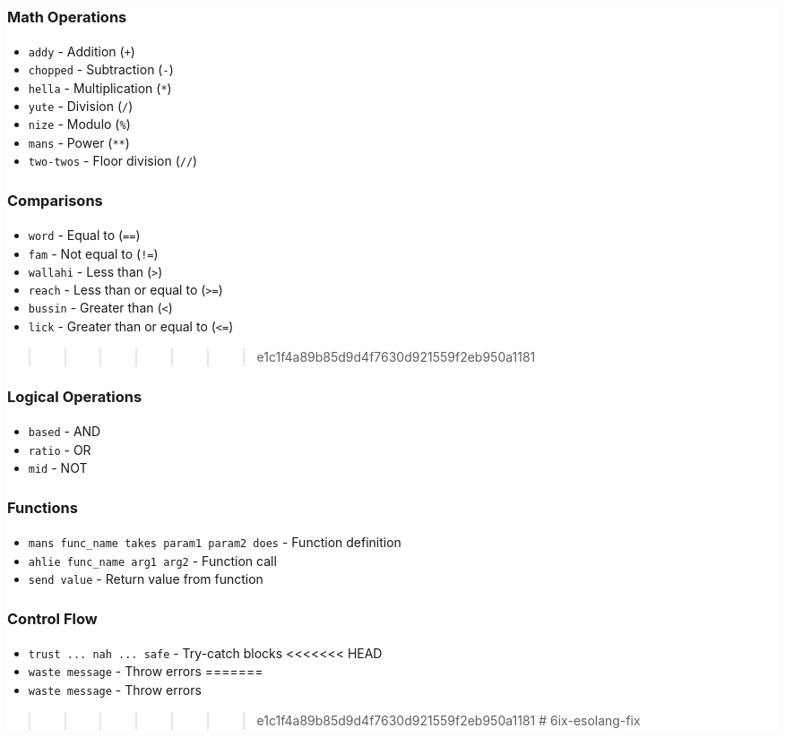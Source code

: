 ### Math Operations
- `addy` - Addition (`+`)
- `chopped` - Subtraction (`-`)
- `hella` - Multiplication (`*`)
- `yute` - Division (`/`)
- `nize` - Modulo (`%`)
- `mans` - Power (`**`)
- `two-twos` - Floor division (`//`)

### Comparisons
- `word` - Equal to (`==`)
- `fam` - Not equal to (`!=`)
- `wallahi` - Less than (`>`)
- `reach` - Less than or equal to (`>=`)
- `bussin` - Greater than (`<`)
- `lick` - Greater than or equal to (`<=`)
>>>>>>> e1c1f4a89b85d9d4f7630d921559f2eb950a1181

### Logical Operations
- `based` - AND
- `ratio` - OR
- `mid` - NOT

### Functions
- `mans func_name takes param1 param2 does` - Function definition
- `ahlie func_name arg1 arg2` - Function call
- `send value` - Return value from function

### Control Flow
- `trust ... nah ... safe` - Try-catch blocks
<<<<<<< HEAD
- `waste message` - Throw errors 
=======
- `waste message` - Throw errors 
>>>>>>> e1c1f4a89b85d9d4f7630d921559f2eb950a1181
#   6 i x - e s o l a n g - f i x 
 
 